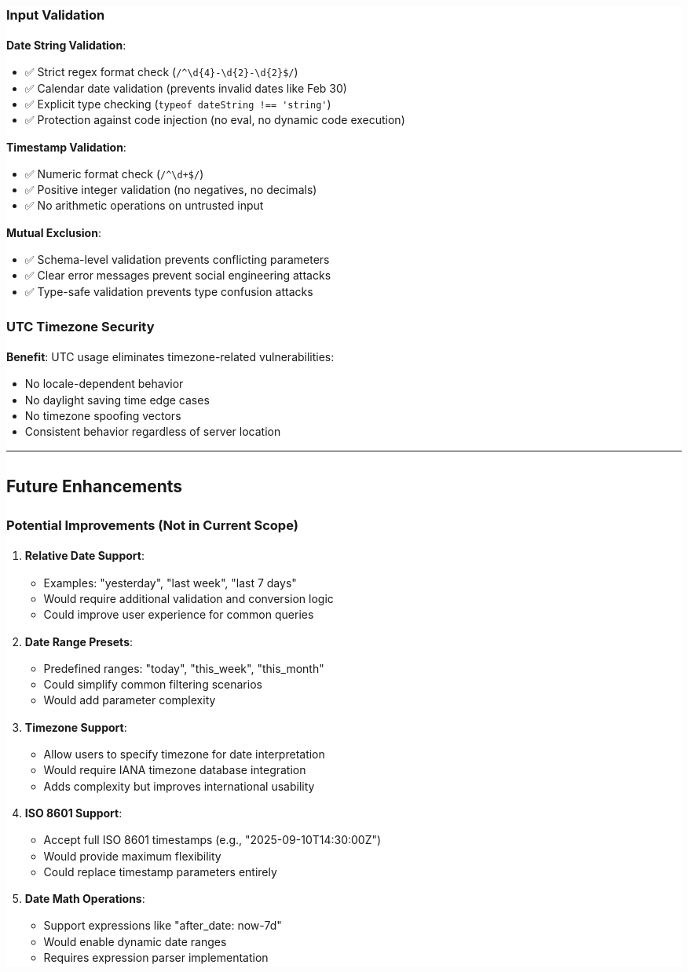 ### Input Validation

**Date String Validation**:
- ✅ Strict regex format check (`/^\d{4}-\d{2}-\d{2}$/`)
- ✅ Calendar date validation (prevents invalid dates like Feb 30)
- ✅ Explicit type checking (`typeof dateString !== 'string'`)
- ✅ Protection against code injection (no eval, no dynamic code execution)

**Timestamp Validation**:
- ✅ Numeric format check (`/^\d+$/`)
- ✅ Positive integer validation (no negatives, no decimals)
- ✅ No arithmetic operations on untrusted input

**Mutual Exclusion**:
- ✅ Schema-level validation prevents conflicting parameters
- ✅ Clear error messages prevent social engineering attacks
- ✅ Type-safe validation prevents type confusion attacks

### UTC Timezone Security

**Benefit**: UTC usage eliminates timezone-related vulnerabilities:
- No locale-dependent behavior
- No daylight saving time edge cases
- No timezone spoofing vectors
- Consistent behavior regardless of server location

---

## Future Enhancements

### Potential Improvements (Not in Current Scope)

1. **Relative Date Support**:
   - Examples: "yesterday", "last week", "last 7 days"
   - Would require additional validation and conversion logic
   - Could improve user experience for common queries

2. **Date Range Presets**:
   - Predefined ranges: "today", "this_week", "this_month"
   - Could simplify common filtering scenarios
   - Would add parameter complexity

3. **Timezone Support**:
   - Allow users to specify timezone for date interpretation
   - Would require IANA timezone database integration
   - Adds complexity but improves international usability

4. **ISO 8601 Support**:
   - Accept full ISO 8601 timestamps (e.g., "2025-09-10T14:30:00Z")
   - Would provide maximum flexibility
   - Could replace timestamp parameters entirely

5. **Date Math Operations**:
   - Support expressions like "after_date: now-7d"
   - Would enable dynamic date ranges
   - Requires expression parser implementation
